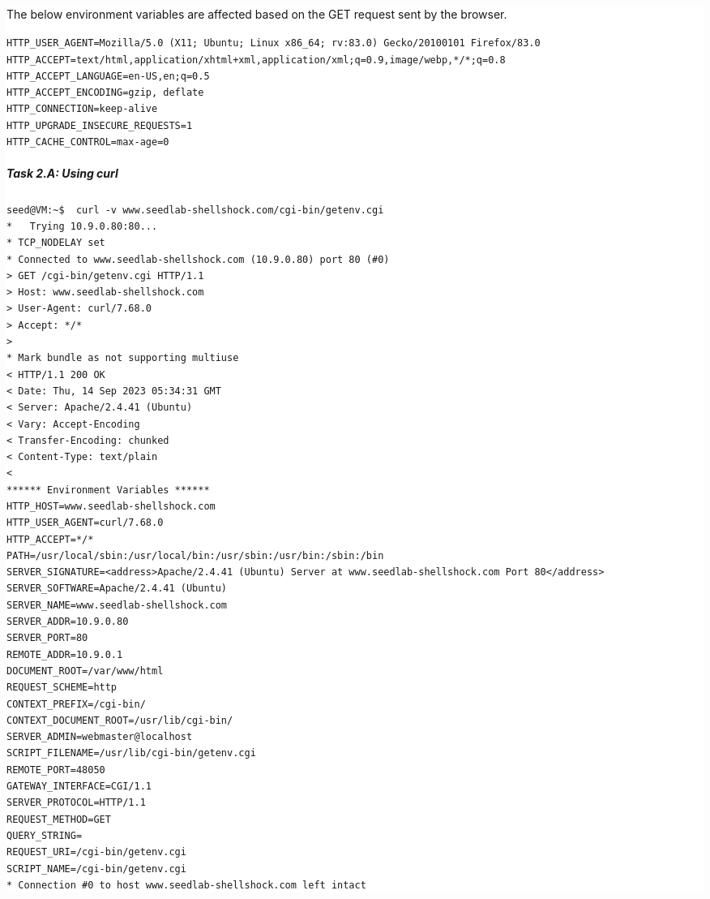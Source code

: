 The below environment variables are affected based on the GET request sent by the browser.

```
HTTP_USER_AGENT=Mozilla/5.0 (X11; Ubuntu; Linux x86_64; rv:83.0) Gecko/20100101 Firefox/83.0
HTTP_ACCEPT=text/html,application/xhtml+xml,application/xml;q=0.9,image/webp,*/*;q=0.8
HTTP_ACCEPT_LANGUAGE=en-US,en;q=0.5
HTTP_ACCEPT_ENCODING=gzip, deflate
HTTP_CONNECTION=keep-alive
HTTP_UPGRADE_INSECURE_REQUESTS=1
HTTP_CACHE_CONTROL=max-age=0
```

##### Task 2.A: Using curl


```
seed@VM:~$  curl -v www.seedlab-shellshock.com/cgi-bin/getenv.cgi
*   Trying 10.9.0.80:80...
* TCP_NODELAY set
* Connected to www.seedlab-shellshock.com (10.9.0.80) port 80 (#0)
> GET /cgi-bin/getenv.cgi HTTP/1.1
> Host: www.seedlab-shellshock.com
> User-Agent: curl/7.68.0
> Accept: */*
> 
* Mark bundle as not supporting multiuse
< HTTP/1.1 200 OK
< Date: Thu, 14 Sep 2023 05:34:31 GMT
< Server: Apache/2.4.41 (Ubuntu)
< Vary: Accept-Encoding
< Transfer-Encoding: chunked
< Content-Type: text/plain
< 
****** Environment Variables ******
HTTP_HOST=www.seedlab-shellshock.com
HTTP_USER_AGENT=curl/7.68.0
HTTP_ACCEPT=*/*
PATH=/usr/local/sbin:/usr/local/bin:/usr/sbin:/usr/bin:/sbin:/bin
SERVER_SIGNATURE=<address>Apache/2.4.41 (Ubuntu) Server at www.seedlab-shellshock.com Port 80</address>
SERVER_SOFTWARE=Apache/2.4.41 (Ubuntu)
SERVER_NAME=www.seedlab-shellshock.com
SERVER_ADDR=10.9.0.80
SERVER_PORT=80
REMOTE_ADDR=10.9.0.1
DOCUMENT_ROOT=/var/www/html
REQUEST_SCHEME=http
CONTEXT_PREFIX=/cgi-bin/
CONTEXT_DOCUMENT_ROOT=/usr/lib/cgi-bin/
SERVER_ADMIN=webmaster@localhost
SCRIPT_FILENAME=/usr/lib/cgi-bin/getenv.cgi
REMOTE_PORT=48050
GATEWAY_INTERFACE=CGI/1.1
SERVER_PROTOCOL=HTTP/1.1
REQUEST_METHOD=GET
QUERY_STRING=
REQUEST_URI=/cgi-bin/getenv.cgi
SCRIPT_NAME=/cgi-bin/getenv.cgi
* Connection #0 to host www.seedlab-shellshock.com left intact
```

